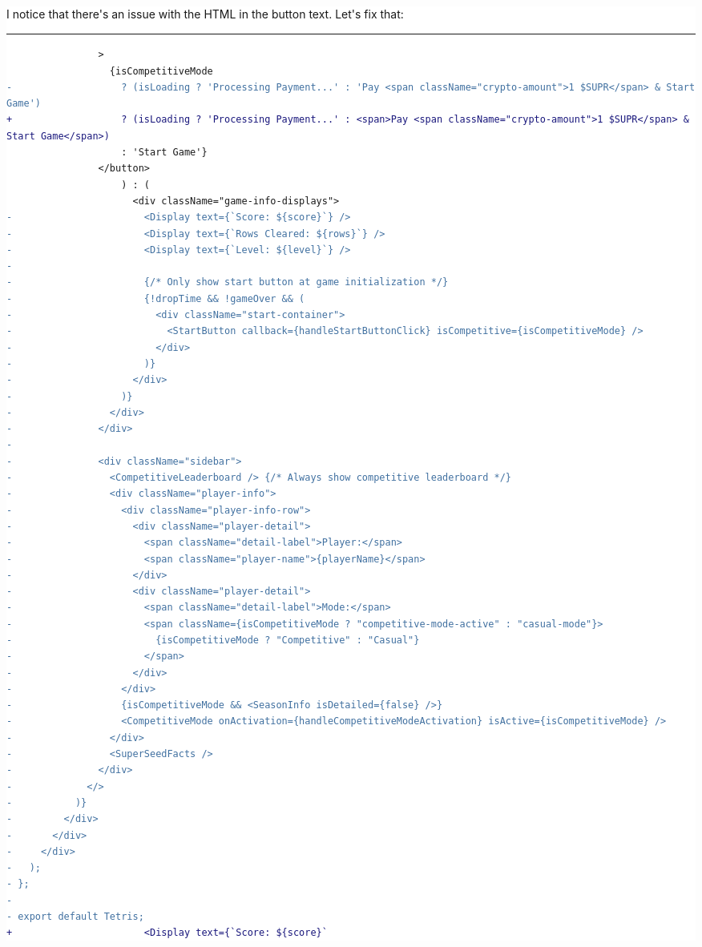 
I notice that there's an issue with the HTML in the button text. Let's fix that:

---

```diff
                >
                  {isCompetitiveMode 
-                   ? (isLoading ? 'Processing Payment...' : 'Pay <span className="crypto-amount">1 $SUPR</span> & Start Game') 
+                   ? (isLoading ? 'Processing Payment...' : <span>Pay <span className="crypto-amount">1 $SUPR</span> & Start Game</span>) 
                    : 'Start Game'}
                </button>
                    ) : (
                      <div className="game-info-displays">
-                       <Display text={`Score: ${score}`} />
-                       <Display text={`Rows Cleared: ${rows}`} />
-                       <Display text={`Level: ${level}`} />
-                       
-                       {/* Only show start button at game initialization */}
-                       {!dropTime && !gameOver && (
-                         <div className="start-container">
-                           <StartButton callback={handleStartButtonClick} isCompetitive={isCompetitiveMode} />
-                         </div>
-                       )}
-                     </div>
-                   )}
-                 </div>
-               </div>
-               
-               <div className="sidebar">
-                 <CompetitiveLeaderboard /> {/* Always show competitive leaderboard */}
-                 <div className="player-info">
-                   <div className="player-info-row">
-                     <div className="player-detail">
-                       <span className="detail-label">Player:</span>
-                       <span className="player-name">{playerName}</span>
-                     </div>
-                     <div className="player-detail">
-                       <span className="detail-label">Mode:</span>
-                       <span className={isCompetitiveMode ? "competitive-mode-active" : "casual-mode"}>
-                         {isCompetitiveMode ? "Competitive" : "Casual"}
-                       </span>
-                     </div>
-                   </div>
-                   {isCompetitiveMode && <SeasonInfo isDetailed={false} />}
-                   <CompetitiveMode onActivation={handleCompetitiveModeActivation} isActive={isCompetitiveMode} />
-                 </div>
-                 <SuperSeedFacts />
-               </div>
-             </>
-           )}
-         </div>
-       </div>
-     </div>
-   );
- };
- 
- export default Tetris; 
+                       <Display text={`Score: ${score}`
```
